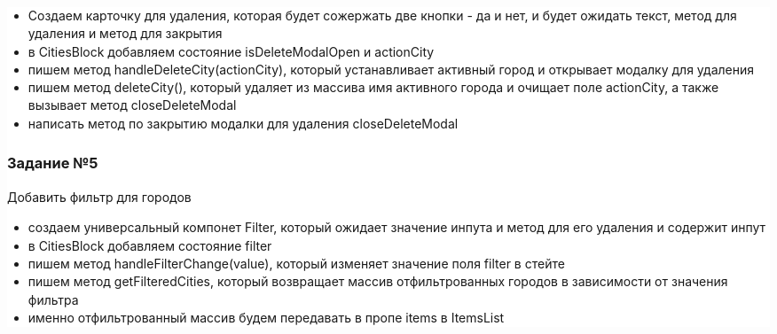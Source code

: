 - Создаем карточку для удаления, которая будет сожержать две кнопки - да и нет,
  и будет ожидать текст, метод для удаления и метод для закрытия
- в CitiesBlock добавляем состояние isDeleteModalOpen и actionCity
- пишем метод handleDeleteCity(actionCity), который устанавливает активный город
  и открывает модалку для удаления
- пишем метод deleteCity(), который удаляет из массива имя активного города и
  очищает поле actionCity, а также вызывает метод closeDeleteModal
- написать метод по закрытию модалки для удаления closeDeleteModal

### Задание №5

Добавить фильтр для городов

- создаем универсальный компонет Filter, который ожидает значение инпута и метод
  для его удаления и содержит инпут
- в CitiesBlock добавляем состояние filter
- пишем метод handleFilterChange(value), который изменяет значение поля filter в
  стейте
- пишем метод getFilteredCities, который возвращает массив отфильтрованных
  городов в зависимости от значения фильтра
- именно отфильтрованный массив будем передавать в пропе items в ItemsList
